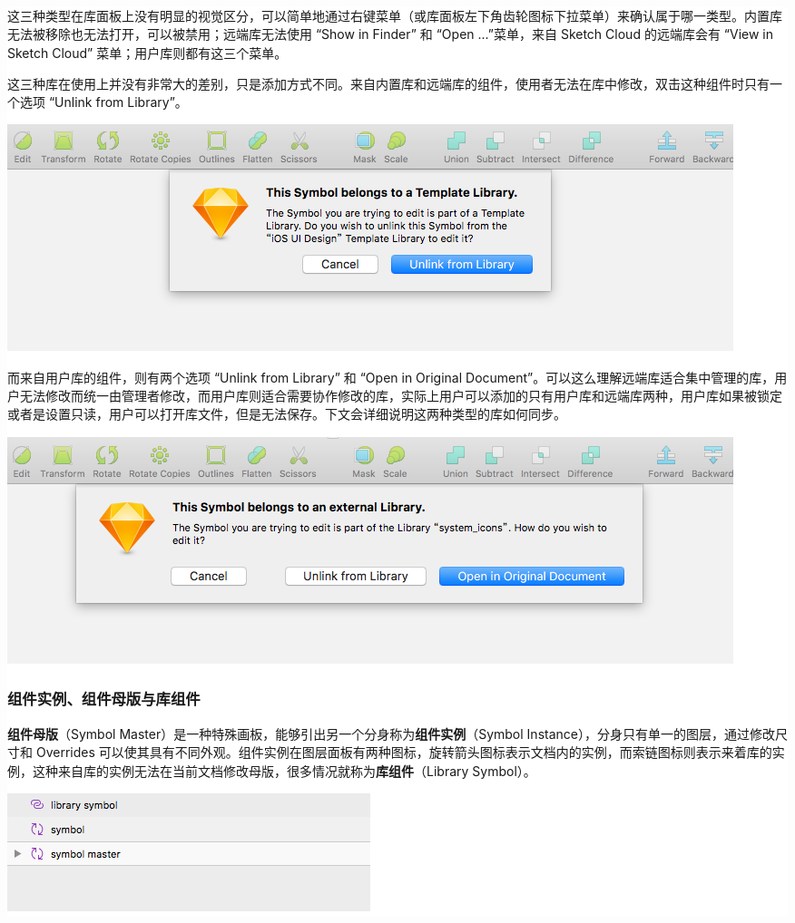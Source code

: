 这三种类型在库面板上没有明显的视觉区分，可以简单地通过右键菜单（或库面板左下角齿轮图标下拉菜单）来确认属于哪一类型。内置库无法被移除也无法打开，可以被禁用；远端库无法使用 “Show in Finder” 和 “Open ...”菜单，来自 Sketch Cloud 的远端库会有 “View in Sketch Cloud” 菜单；用户库则都有这三个菜单。

这三种库在使用上并没有非常大的差别，只是添加方式不同。来自内置库和远端库的组件，使用者无法在库中修改，双击这种组件时只有一个选项 “Unlink from Library”。

![](../images/deep-into-sketch-library/edit_internal_library_symbol.png)

而来自用户库的组件，则有两个选项 “Unlink from Library” 和 “Open in Original Document”。可以这么理解远端库适合集中管理的库，用户无法修改而统一由管理者修改，而用户库则适合需要协作修改的库，实际上用户可以添加的只有用户库和远端库两种，用户库如果被锁定或者是设置只读，用户可以打开库文件，但是无法保存。下文会详细说明这两种类型的库如何同步。

![](../images/deep-into-sketch-library/edit_user_library_symbol.png)

### 组件实例、组件母版与库组件

**组件母版**（Symbol Master）是一种特殊画板，能够引出另一个分身称为**组件实例**（Symbol Instance），分身只有单一的图层，通过修改尺寸和 Overrides 可以使其具有不同外观。组件实例在图层面板有两种图标，旋转箭头图标表示文档内的实例，而索链图标则表示来着库的实例，这种来自库的实例无法在当前文档修改母版，很多情况就称为**库组件**（Library Symbol）。

![](../images/deep-into-sketch-library/symbols_categories.png)
